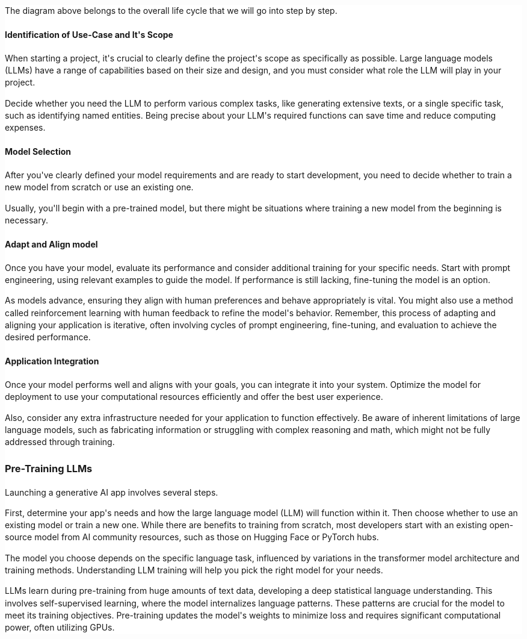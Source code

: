 The diagram above belongs to the overall life cycle that we will go into step by step.

#### Identification of Use-Case and It's Scope

When starting a project, it's crucial to clearly define the project's scope as specifically as possible. Large language models (LLMs) have a range of capabilities based on their size and design, and you must consider what role the LLM will play in your project.

Decide whether you need the LLM to perform various complex tasks, like generating extensive texts, or a single specific task, such as identifying named entities. Being precise about your LLM's required functions can save time and reduce computing expenses.

#### Model Selection

After you've clearly defined your model requirements and are ready to start development, you need to decide whether to train a new model from scratch or use an existing one.

Usually, you'll begin with a pre-trained model, but there might be situations where training a new model from the beginning is necessary.

#### Adapt and Align model

Once you have your model, evaluate its performance and consider additional training for your specific needs. Start with prompt engineering, using relevant examples to guide the model. If performance is still lacking, fine-tuning the model is an option.

As models advance, ensuring they align with human preferences and behave appropriately is vital. You might also use a method called reinforcement learning with human feedback to refine the model's behavior. Remember, this process of adapting and aligning your application is iterative, often involving cycles of prompt engineering, fine-tuning, and evaluation to achieve the desired performance.

#### Application Integration

Once your model performs well and aligns with your goals, you can integrate it into your system. Optimize the model for deployment to use your computational resources efficiently and offer the best user experience.

Also, consider any extra infrastructure needed for your application to function effectively. Be aware of inherent limitations of large language models, such as fabricating information or struggling with complex reasoning and math, which might not be fully addressed through training.

### Pre-Training LLMs

Launching a generative AI app involves several steps.

First, determine your app's needs and how the large language model (LLM) will function within it. Then choose whether to use an existing model or train a new one. While there are benefits to training from scratch, most developers start with an existing open-source model from AI community resources, such as those on Hugging Face or PyTorch hubs.

The model you choose depends on the specific language task, influenced by variations in the transformer model architecture and training methods. Understanding LLM training will help you pick the right model for your needs.

LLMs learn during pre-training from huge amounts of text data, developing a deep statistical language understanding. This involves self-supervised learning, where the model internalizes language patterns. These patterns are crucial for the model to meet its training objectives. Pre-training updates the model's weights to minimize loss and requires significant computational power, often utilizing GPUs.
